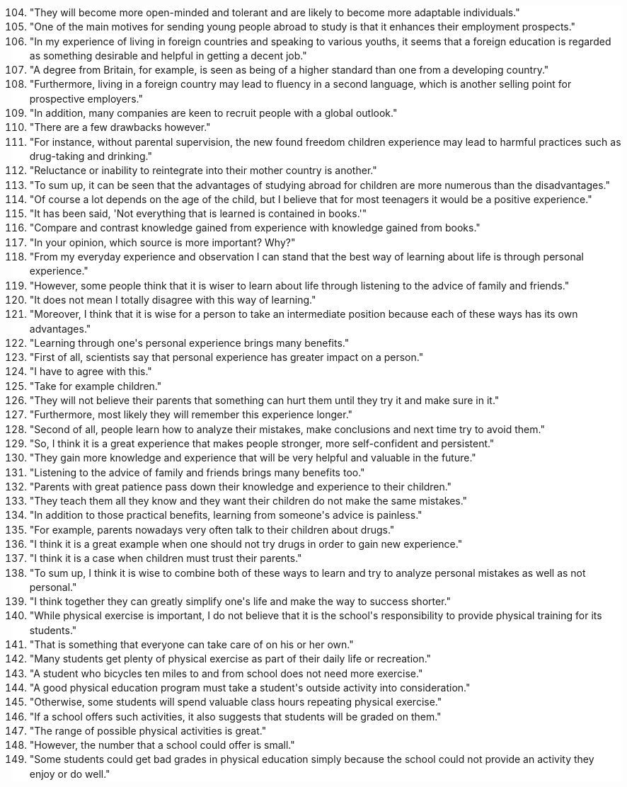 104. "They will become more open-minded and tolerant and are likely to become more adaptable individuals."
105. "One of the main motives for sending young people abroad to study is that it enhances their employment prospects."
106. "In my experience of living in foreign countries and speaking to various youths, it seems that a foreign education is regarded as something desirable and helpful in getting a decent job."
107. "A degree from Britain, for example, is seen as being of a higher standard than one from a developing country."
108. "Furthermore, living in a foreign country may lead to fluency in a second language, which is another selling point for prospective employers."
109. "In addition, many companies are keen to recruit people with a global outlook."
110. "There are a few drawbacks however."
111. "For instance, without parental supervision, the new found freedom children experience may lead to harmful practices such as drug-taking and drinking."
112. "Reluctance or inability to reintegrate into their mother country is another."
113. "To sum up, it can be seen that the advantages of studying abroad for children are more numerous than the disadvantages."
114. "Of course a lot depends on the age of the child, but I believe that for most teenagers it would be a positive experience."
115. "It has been said, 'Not everything that is learned is contained in books.'"
116. "Compare and contrast knowledge gained from experience with knowledge gained from books."
117. "In your opinion, which source is more important? Why?"
118. "From my everyday experience and observation I can stand that the best way of learning about life is through personal experience."
119. "However, some people think that it is wiser to learn about life through listening to the advice of family and friends."
120. "It does not mean I totally disagree with this way of learning."
121. "Moreover, I think that it is wise for a person to take an intermediate position because each of these ways has its own advantages."
122. "Learning through one's personal experience brings many benefits."
123. "First of all, scientists say that personal experience has greater impact on a person."
124. "I have to agree with this."
125. "Take for example children."
126. "They will not believe their parents that something can hurt them until they try it and make sure in it."
127. "Furthermore, most likely they will remember this experience longer."
128. "Second of all, people learn how to analyze their mistakes, make conclusions and next time try to avoid them."
129. "So, I think it is a great experience that makes people stronger, more self-confident and persistent."
130. "They gain more knowledge and experience that will be very helpful and valuable in the future."
131. "Listening to the advice of family and friends brings many benefits too."
132. "Parents with great patience pass down their knowledge and experience to their children."
133. "They teach them all they know and they want their children do not make the same mistakes."
134. "In addition to those practical benefits, learning from someone's advice is painless."
135. "For example, parents nowadays very often talk to their children about drugs."
136. "I think it is a great example when one should not try drugs in order to gain new experience."
137. "I think it is a case when children must trust their parents."
138. "To sum up, I think it is wise to combine both of these ways to learn and try to analyze personal mistakes as well as not personal."
139. "I think together they can greatly simplify one's life and make the way to success shorter."
140. "While physical exercise is important, I do not believe that it is the school's responsibility to provide physical training for its students."
141. "That is something that everyone can take care of on his or her own."
142. "Many students get plenty of physical exercise as part of their daily life or recreation."
143. "A student who bicycles ten miles to and from school does not need more exercise."
144. "A good physical education program must take a student's outside activity into consideration."
145. "Otherwise, some students will spend valuable class hours repeating physical exercise."
146. "If a school offers such activities, it also suggests that students will be graded on them."
147. "The range of possible physical activities is great."
148. "However, the number that a school could offer is small."
149. "Some students could get bad grades in physical education simply because the school could not provide an activity they enjoy or do well."